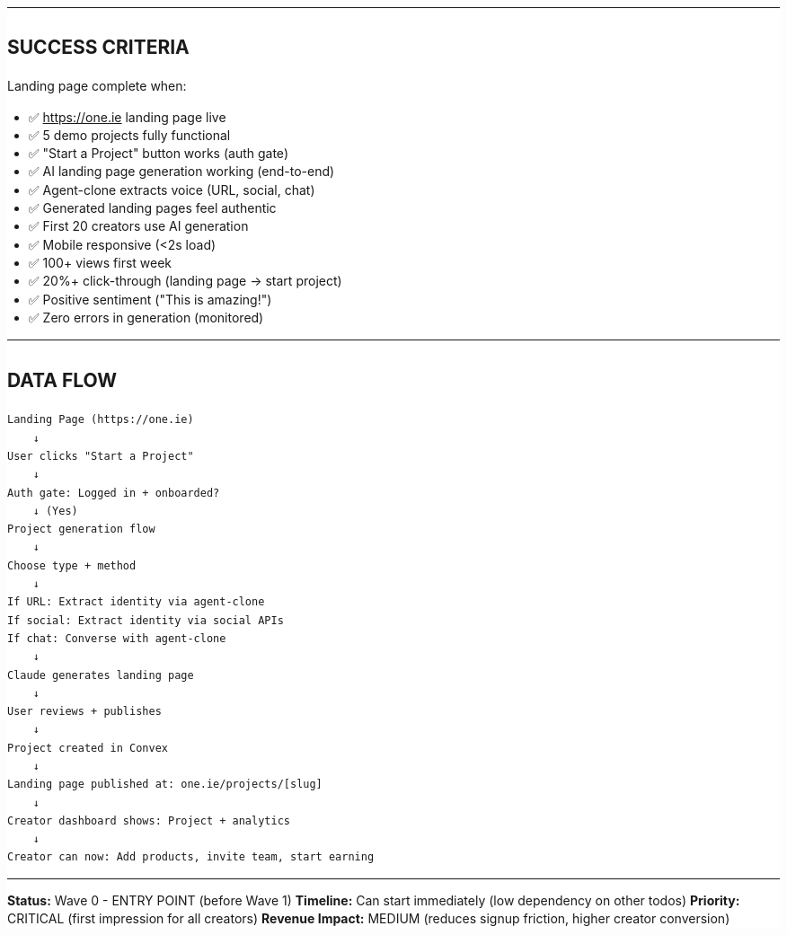 ```
```

---

## SUCCESS CRITERIA

Landing page complete when:

- ✅ https://one.ie landing page live
- ✅ 5 demo projects fully functional
- ✅ "Start a Project" button works (auth gate)
- ✅ AI landing page generation working (end-to-end)
- ✅ Agent-clone extracts voice (URL, social, chat)
- ✅ Generated landing pages feel authentic
- ✅ First 20 creators use AI generation
- ✅ Mobile responsive (<2s load)
- ✅ 100+ views first week
- ✅ 20%+ click-through (landing page → start project)
- ✅ Positive sentiment ("This is amazing!")
- ✅ Zero errors in generation (monitored)

---

## DATA FLOW

```
Landing Page (https://one.ie)
    ↓
User clicks "Start a Project"
    ↓
Auth gate: Logged in + onboarded?
    ↓ (Yes)
Project generation flow
    ↓
Choose type + method
    ↓
If URL: Extract identity via agent-clone
If social: Extract identity via social APIs
If chat: Converse with agent-clone
    ↓
Claude generates landing page
    ↓
User reviews + publishes
    ↓
Project created in Convex
    ↓
Landing page published at: one.ie/projects/[slug]
    ↓
Creator dashboard shows: Project + analytics
    ↓
Creator can now: Add products, invite team, start earning
```

---

**Status:** Wave 0 - ENTRY POINT (before Wave 1)
**Timeline:** Can start immediately (low dependency on other todos)
**Priority:** CRITICAL (first impression for all creators)
**Revenue Impact:** MEDIUM (reduces signup friction, higher creator conversion)

